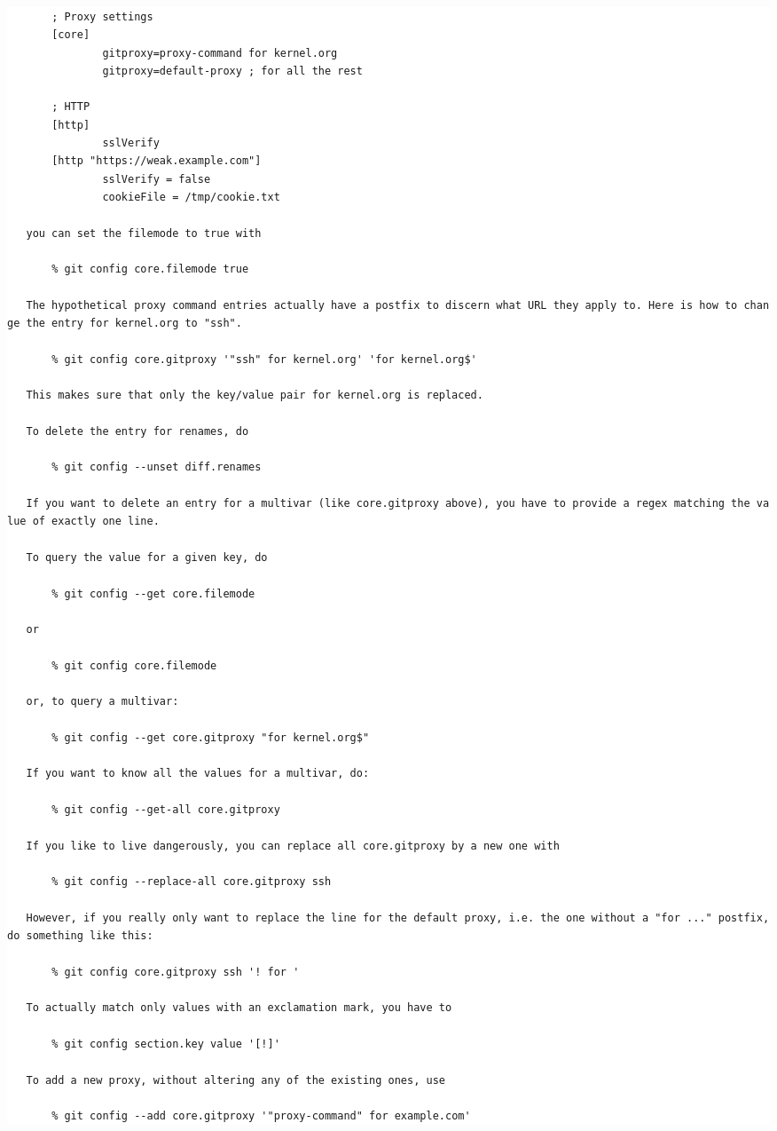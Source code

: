            ; Proxy settings
           [core]
                   gitproxy=proxy-command for kernel.org
                   gitproxy=default-proxy ; for all the rest

           ; HTTP
           [http]
                   sslVerify
           [http "https://weak.example.com"]
                   sslVerify = false
                   cookieFile = /tmp/cookie.txt

       you can set the filemode to true with

           % git config core.filemode true

       The hypothetical proxy command entries actually have a postfix to discern what URL they apply to. Here is how to change the entry for kernel.org to "ssh".

           % git config core.gitproxy '"ssh" for kernel.org' 'for kernel.org$'

       This makes sure that only the key/value pair for kernel.org is replaced.

       To delete the entry for renames, do

           % git config --unset diff.renames

       If you want to delete an entry for a multivar (like core.gitproxy above), you have to provide a regex matching the value of exactly one line.

       To query the value for a given key, do

           % git config --get core.filemode

       or

           % git config core.filemode

       or, to query a multivar:

           % git config --get core.gitproxy "for kernel.org$"

       If you want to know all the values for a multivar, do:

           % git config --get-all core.gitproxy

       If you like to live dangerously, you can replace all core.gitproxy by a new one with

           % git config --replace-all core.gitproxy ssh

       However, if you really only want to replace the line for the default proxy, i.e. the one without a "for ..." postfix, do something like this:

           % git config core.gitproxy ssh '! for '

       To actually match only values with an exclamation mark, you have to

           % git config section.key value '[!]'

       To add a new proxy, without altering any of the existing ones, use

           % git config --add core.gitproxy '"proxy-command" for example.com'

